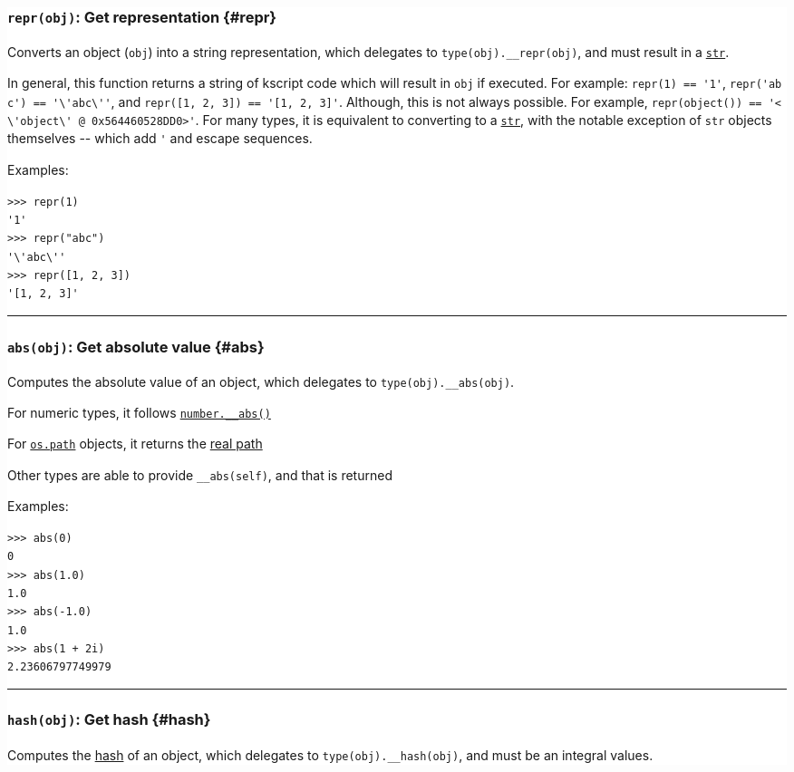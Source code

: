 


### `repr(obj)`: Get representation {#repr}

Converts an object (`obj`) into a string representation, which delegates to `type(obj).__repr(obj)`, and must result in a [`str`](#str).

In general, this function returns a string of kscript code which will result in `obj` if executed. For example: `repr(1) == '1'`, `repr('abc') == '\'abc\''`, and `repr([1, 2, 3]) == '[1, 2, 3]'`. Although, this is not always possible. For example, `repr(object()) == '<\'object\' @ 0x564460528DD0>'`. For many types, it is equivalent to converting to a [`str`](#str), with the notable exception of `str` objects themselves -- which add `'` and escape sequences.


Examples:

```ks
>>> repr(1)
'1'
>>> repr("abc")
'\'abc\''
>>> repr([1, 2, 3])
'[1, 2, 3]'
```

---

### `abs(obj)`: Get absolute value {#abs}

Computes the absolute value of an object, which delegates to `type(obj).__abs(obj)`. 

For numeric types, it follows [`number.__abs()`](#number.__abs)

For [`os.path`](/modules/os#path) objects, it returns the [real path](/modules/os#path.real)

Other types are able to provide `__abs(self)`, and that is returned

Examples:

```ks
>>> abs(0)
0
>>> abs(1.0)
1.0
>>> abs(-1.0)
1.0
>>> abs(1 + 2i)
2.23606797749979
```

---

### `hash(obj)`: Get hash {#hash}

Computes the [hash](https://en.wikipedia.org/wiki/Hash_function) of an object, which delegates to `type(obj).__hash(obj)`, and must be an integral values.
